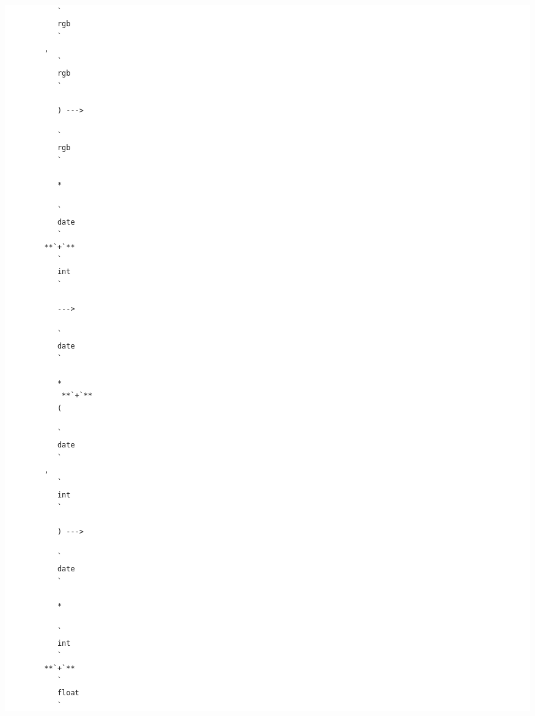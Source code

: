 				`
				rgb
				`
			 , 
				`
				rgb
				`
			
				) --->
				
				`
				rgb
				`
			
				*
				
				`
				date
				`
			 **`+`** 
				`
				int
				`
			
				--->
				
				`
				date
				`
			
				*
				 **`+`** 
				(
				
				`
				date
				`
			 , 
				`
				int
				`
			
				) --->
				
				`
				date
				`
			
				*
				
				`
				int
				`
			 **`+`** 
				`
				float
				`
			